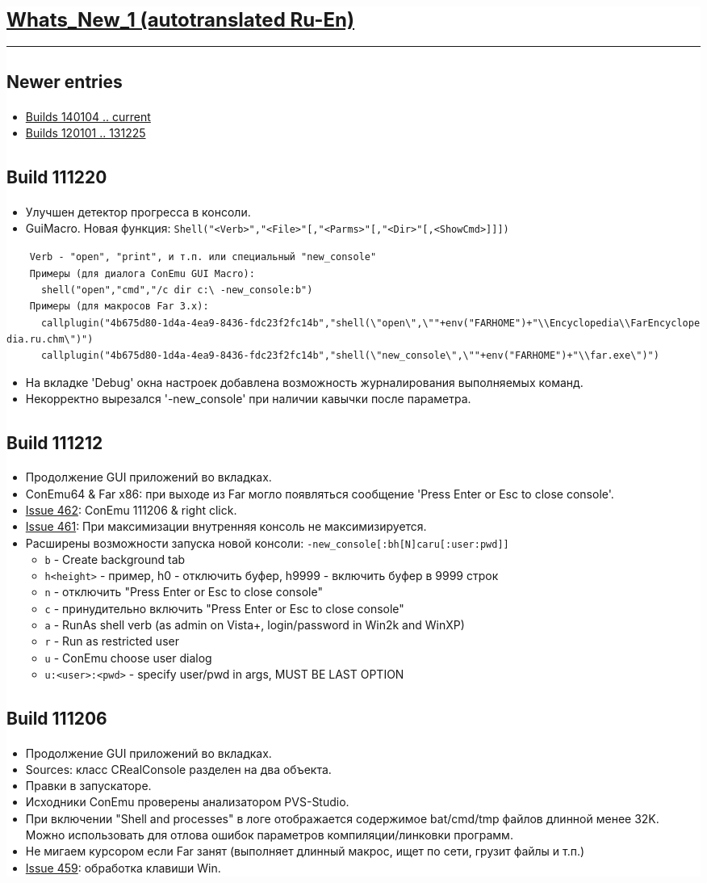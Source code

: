 <font size='5'><b><a href='http://translate.google.ru/translate?hl=ru&sl=ru&tl=en&u=http%3A%2F%2Fcode.google.com%2Fp%2Fconemu-maximus5%2Fwiki%2FWhats_New_1%3Fshow%3Dcontent'>Whats_New_1 (autotranslated Ru-En)</a></b></font>

---


## Newer entries ##
  * [Builds 140104 .. current](Whats_New.md)
  * [Builds 120101 .. 131225](Whats_New.md)


## Build 111220 ##
  * Улучшен детектор прогресса в консоли.
  * GuiMacro. Новая функция: `Shell("<Verb>","<File>"[,"<Parms>"[,"<Dir>"[,<ShowCmd>]]])`
```
    Verb - "open", "print", и т.п. или специальный "new_console"
    Примеры (для диалога ConEmu GUI Macro):
      shell("open","cmd","/c dir c:\ -new_console:b")
    Примеры (для макросов Far 3.x):
      callplugin("4b675d80-1d4a-4ea9-8436-fdc23f2fc14b","shell(\"open\",\""+env("FARHOME")+"\\Encyclopedia\\FarEncyclopedia.ru.chm\")")
      callplugin("4b675d80-1d4a-4ea9-8436-fdc23f2fc14b","shell(\"new_console\",\""+env("FARHOME")+"\\far.exe\")")
```
  * На вкладке 'Debug' окна настроек добавлена возможность журналирования выполняемых команд.
  * Некорректно вырезался '-new\_console' при наличии кавычки после параметра.


## Build 111212 ##
  * Продолжение GUI приложений во вкладках.
  * ConEmu64 & Far x86: при выходе из Far могло появляться сообщение 'Press Enter or Esc to close console'.
  * [Issue 462](https://code.google.com/p/conemu-maximus5/issues/detail?id=462): ConEmu 111206 & right click.
  * [Issue 461](https://code.google.com/p/conemu-maximus5/issues/detail?id=461): При максимизации внутренняя консоль не максимизируется.
  * Расширены возможности запуска новой консоли: `-new_console[:bh[N]caru[:user:pwd]]`
    * `b` - Create background tab
    * `h<height>` - пример, h0 - отключить буфер, h9999 - включить буфер в 9999 строк
    * `n` - отключить "Press Enter or Esc to close console"
    * `c` - принудительно включить "Press Enter or Esc to close console"
    * `a` - RunAs shell verb (as admin on Vista+, login/password in Win2k and WinXP)
    * `r` - Run as restricted user
    * `u` - ConEmu choose user dialog
    * `u:<user>:<pwd>` - specify user/pwd in args, MUST BE LAST OPTION


## Build 111206 ##
  * Продолжение GUI приложений во вкладках.
  * Sources: класс CRealConsole разделен на два объекта.
  * Правки в запускаторе.
  * Исходники ConEmu проверены анализатором PVS-Studio.
  * При включении "Shell and processes" в логе отображается содержимое bat/cmd/tmp файлов длинной менее 32K. Можно использовать для отлова ошибок параметров компиляции/линковки программ.
  * Не мигаем курсором если Far занят (выполняет длинный макрос, ищет по сети, грузит файлы и т.п.)
  * [Issue 459](https://code.google.com/p/conemu-maximus5/issues/detail?id=459): обработка клавиши Win.
